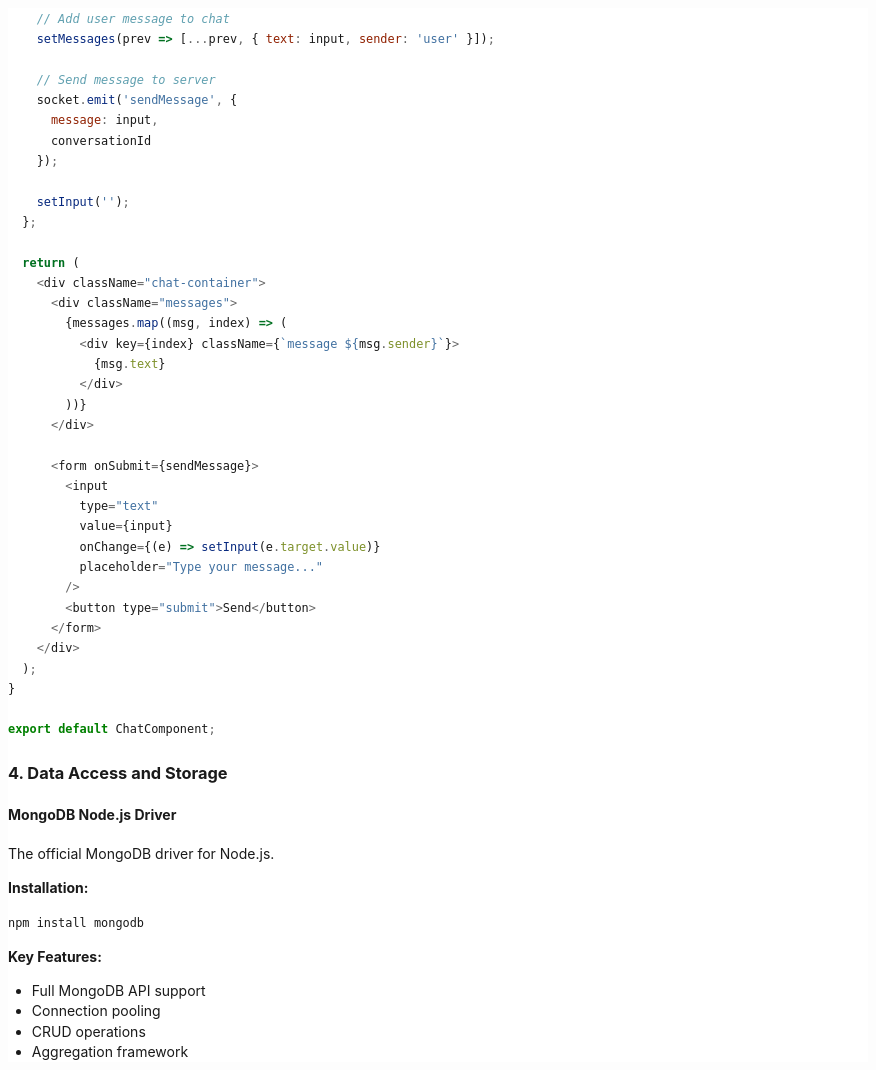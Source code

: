 ```javascript
    // Add user message to chat
    setMessages(prev => [...prev, { text: input, sender: 'user' }]);
    
    // Send message to server
    socket.emit('sendMessage', {
      message: input,
      conversationId
    });
    
    setInput('');
  };
  
  return (
    <div className="chat-container">
      <div className="messages">
        {messages.map((msg, index) => (
          <div key={index} className={`message ${msg.sender}`}>
            {msg.text}
          </div>
        ))}
      </div>
      
      <form onSubmit={sendMessage}>
        <input
          type="text"
          value={input}
          onChange={(e) => setInput(e.target.value)}
          placeholder="Type your message..."
        />
        <button type="submit">Send</button>
      </form>
    </div>
  );
}

export default ChatComponent;
```

### 4. Data Access and Storage

#### MongoDB Node.js Driver

The official MongoDB driver for Node.js.

**Installation:**
```bash
npm install mongodb
```

**Key Features:**
- Full MongoDB API support
- Connection pooling
- CRUD operations
- Aggregation framework
